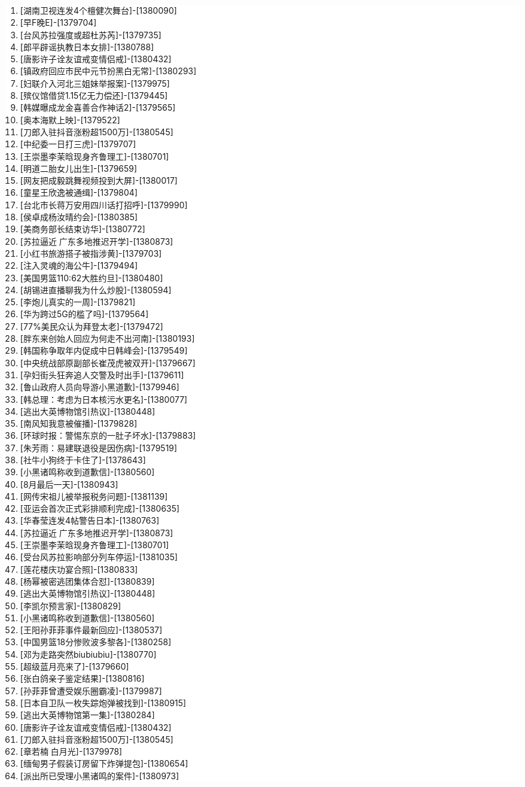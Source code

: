 1. [湖南卫视连发4个檀健次舞台]-[1380090]
1. [早F晚E]-[1379704]
1. [台风苏拉强度或超杜苏芮]-[1379735]
1. [郎平辟谣执教日本女排]-[1380788]
1. [唐影许子诠友谊戒变情侣戒]-[1380432]
1. [镇政府回应市民中元节扮黑白无常]-[1380293]
1. [妇联介入河北三姐妹举报案]-[1379975]
1. [殡仪馆借贷1.15亿无力偿还]-[1379445]
1. [韩媒曝成龙金喜善合作神话2]-[1379565]
1. [奥本海默上映]-[1379522]
1. [刀郎入驻抖音涨粉超1500万]-[1380545]
1. [中纪委一日打三虎]-[1379707]
1. [王崇墨李茉晗现身齐鲁理工]-[1380701]
1. [明道二胎女儿出生]-[1379659]
1. [网友把成毅跳舞视频投到大屏]-[1380017]
1. [童星王欣逸被通缉]-[1379804]
1. [台北市长蒋万安用四川话打招呼]-[1379990]
1. [侯卓成杨汝晴约会]-[1380385]
1. [美商务部长结束访华]-[1380772]
1. [苏拉逼近 广东多地推迟开学]-[1380873]
1. [小红书旅游搭子被指涉黄]-[1379703]
1. [注入灵魂的海公牛]-[1379494]
1. [美国男篮110:62大胜约旦]-[1380480]
1. [胡锡进直播聊我为什么炒股]-[1380594]
1. [李炮儿真实的一周]-[1379821]
1. [华为跨过5G的槛了吗]-[1379564]
1. [77%美民众认为拜登太老]-[1379472]
1. [胖东来创始人回应为何走不出河南]-[1380193]
1. [韩国称争取年内促成中日韩峰会]-[1379549]
1. [中央统战部原副部长崔茂虎被双开]-[1379667]
1. [孕妇街头狂奔追人交警及时出手]-[1379611]
1. [鲁山政府人员向导游小黑道歉]-[1379946]
1. [韩总理：考虑为日本核污水更名]-[1380077]
1. [逃出大英博物馆引热议]-[1380448]
1. [南风知我意被催播]-[1379828]
1. [环球时报：警惕东京的一肚子坏水]-[1379883]
1. [朱芳雨：易建联退役是因伤病]-[1379519]
1. [社牛小狗终于卡住了]-[1378643]
1. [小黑诸鸣称收到道歉信]-[1380560]
1. [8月最后一天]-[1380943]
1. [网传宋祖儿被举报税务问题]-[1381139]
1. [亚运会首次正式彩排顺利完成]-[1380635]
1. [华春莹连发4帖警告日本]-[1380763]
1. [苏拉逼近 广东多地推迟开学]-[1380873]
1. [王崇墨李茉晗现身齐鲁理工]-[1380701]
1. [受台风苏拉影响部分列车停运]-[1381035]
1. [莲花楼庆功宴合照]-[1380833]
1. [杨幂被密逃团集体合怼]-[1380839]
1. [逃出大英博物馆引热议]-[1380448]
1. [李凯尔预言家]-[1380829]
1. [小黑诸鸣称收到道歉信]-[1380560]
1. [王阳孙菲菲事件最新回应]-[1380537]
1. [中国男篮18分惨败波多黎各]-[1380258]
1. [邓为走路突然biubiubiu]-[1380770]
1. [超级蓝月亮来了]-[1379660]
1. [张白鸽亲子鉴定结果]-[1380816]
1. [孙菲菲曾遭受娱乐圈霸凌]-[1379987]
1. [日本自卫队一枚失踪炮弹被找到]-[1380915]
1. [逃出大英博物馆第一集]-[1380284]
1. [唐影许子诠友谊戒变情侣戒]-[1380432]
1. [刀郎入驻抖音涨粉超1500万]-[1380545]
1. [章若楠 白月光]-[1379978]
1. [缅甸男子假装订房留下炸弹提包]-[1380654]
1. [派出所已受理小黑诸鸣的案件]-[1380973]